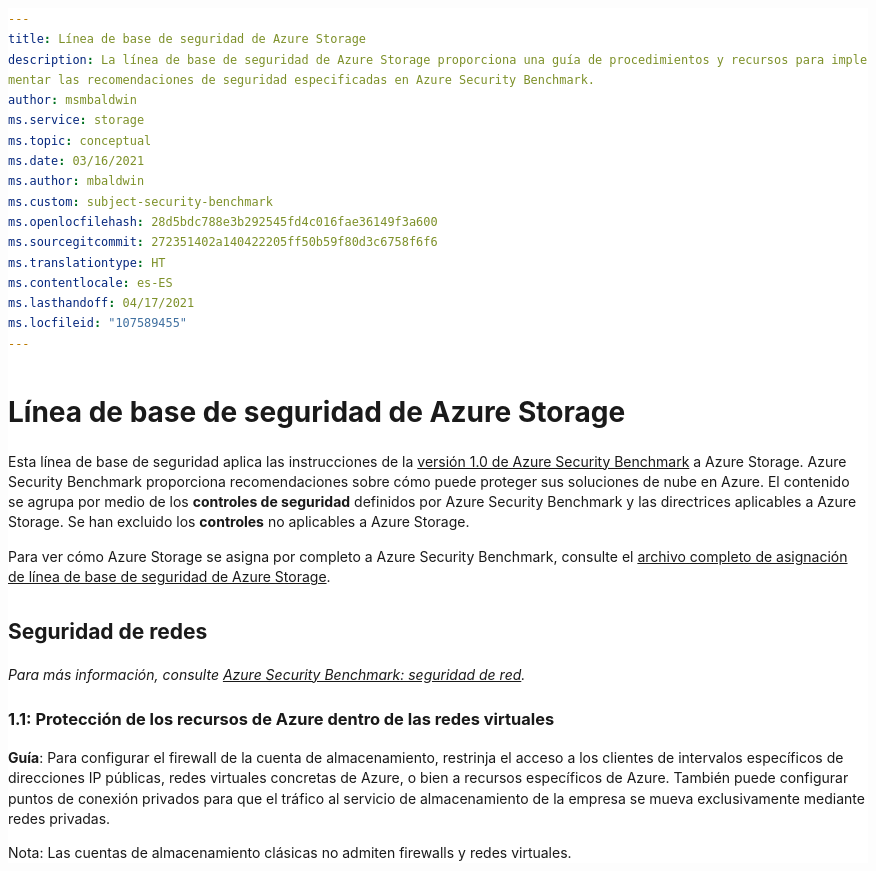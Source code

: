 ```yaml
---
title: Línea de base de seguridad de Azure Storage
description: La línea de base de seguridad de Azure Storage proporciona una guía de procedimientos y recursos para implementar las recomendaciones de seguridad especificadas en Azure Security Benchmark.
author: msmbaldwin
ms.service: storage
ms.topic: conceptual
ms.date: 03/16/2021
ms.author: mbaldwin
ms.custom: subject-security-benchmark
ms.openlocfilehash: 28d5bdc788e3b292545fd4c016fae36149f3a600
ms.sourcegitcommit: 272351402a140422205ff50b59f80d3c6758f6f6
ms.translationtype: HT
ms.contentlocale: es-ES
ms.lasthandoff: 04/17/2021
ms.locfileid: "107589455"
---
```

# <a name="azure-security-baseline-for-azure-storage"></a>Línea de base de seguridad de Azure Storage

Esta línea de base de seguridad aplica las instrucciones de la [versión 1.0 de Azure Security Benchmark](../../security/benchmarks/overview-v1.md) a Azure Storage. Azure Security Benchmark proporciona recomendaciones sobre cómo puede proteger sus soluciones de nube en Azure.
El contenido se agrupa por medio de los **controles de seguridad** definidos por Azure Security Benchmark y las directrices aplicables a Azure Storage. Se han excluido los **controles** no aplicables a Azure Storage.

 
Para ver cómo Azure Storage se asigna por completo a Azure Security Benchmark, consulte el [archivo completo de asignación de línea de base de seguridad de Azure Storage](https://github.com/MicrosoftDocs/SecurityBenchmarks/tree/master/Azure%20Offer%20Security%20Baselines).

## <a name="network-security"></a>Seguridad de redes

*Para más información, consulte [Azure Security Benchmark: seguridad de red](../../security/benchmarks/security-control-network-security.md).*

### <a name="11-protect-azure-resources-within-virtual-networks"></a>1.1: Protección de los recursos de Azure dentro de las redes virtuales

**Guía**: Para configurar el firewall de la cuenta de almacenamiento, restrinja el acceso a los clientes de intervalos específicos de direcciones IP públicas, redes virtuales concretas de Azure, o bien a recursos específicos de Azure.  También puede configurar puntos de conexión privados para que el tráfico al servicio de almacenamiento de la empresa se mueva exclusivamente mediante redes privadas.

Nota: Las cuentas de almacenamiento clásicas no admiten firewalls y redes virtuales.
